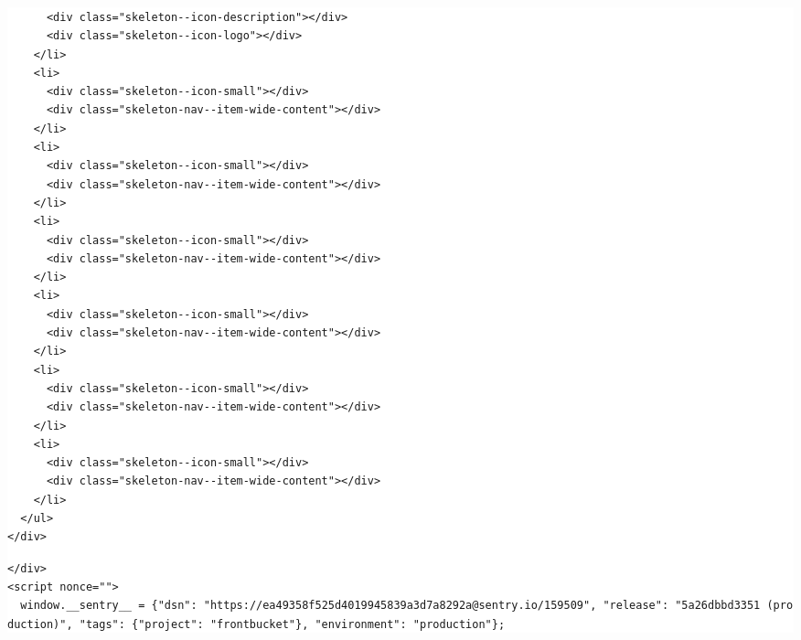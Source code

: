           <div class="skeleton--icon-description"></div>
          <div class="skeleton--icon-logo"></div>
        </li>
        <li>
          <div class="skeleton--icon-small"></div>
          <div class="skeleton-nav--item-wide-content"></div>
        </li>
        <li>
          <div class="skeleton--icon-small"></div>
          <div class="skeleton-nav--item-wide-content"></div>
        </li>
        <li>
          <div class="skeleton--icon-small"></div>
          <div class="skeleton-nav--item-wide-content"></div>
        </li>
        <li>
          <div class="skeleton--icon-small"></div>
          <div class="skeleton-nav--item-wide-content"></div>
        </li>
        <li>
          <div class="skeleton--icon-small"></div>
          <div class="skeleton-nav--item-wide-content"></div>
        </li>
        <li>
          <div class="skeleton--icon-small"></div>
          <div class="skeleton-nav--item-wide-content"></div>
        </li>
      </ul>
    </div>
  </nav>
</div>
      
    </div>
    <script nonce="">
      window.__sentry__ = {"dsn": "https://ea49358f525d4019945839a3d7a8292a@sentry.io/159509", "release": "5a26dbbd3351 (production)", "tags": {"project": "frontbucket"}, "environment": "production"};
